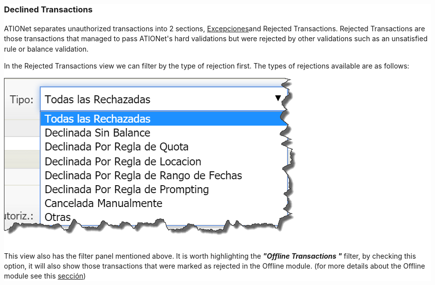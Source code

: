 ### Declined Transactions
ATIONet separates unauthorized transactions into 2 sections, [Excepciones](#excepciones)and Rejected Transactions.
Rejected Transactions are those transactions that managed to pass ATIONet's hard validations but were rejected by other validations such as an unsatisfied rule or balance validation.

In the Rejected Transactions view we can filter by the type of rejection first. The types of rejections available are as follows:

![Transacciones Rechazadas](Content/Includes/AN-HomeBase-UserManal-SP/transaccionesRechazadas.png)

This view also has the filter panel mentioned above. It is worth highlighting the ***"Offline Transactions "*** filter, by checking this option, it will also show those transactions that were marked as rejected in the Offline module. 
(for more details about the Offline module see this [sección](#modulo-offline))
